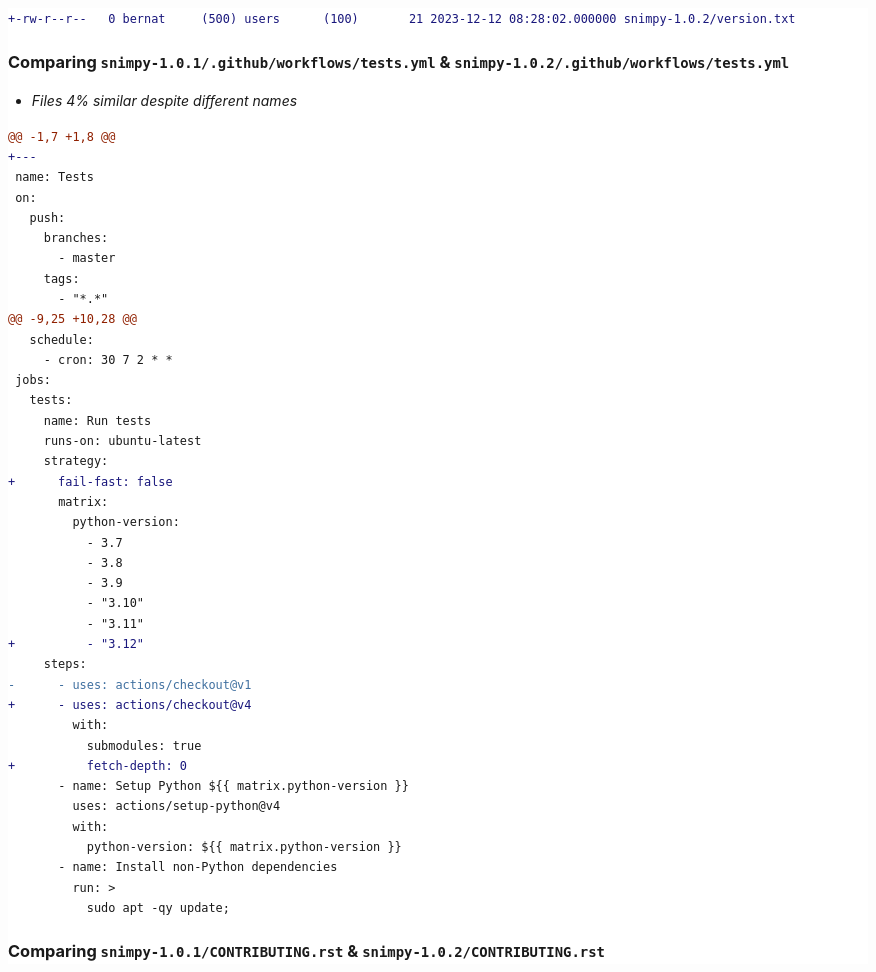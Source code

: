 ```diff
+-rw-r--r--   0 bernat     (500) users      (100)       21 2023-12-12 08:28:02.000000 snimpy-1.0.2/version.txt
```

### Comparing `snimpy-1.0.1/.github/workflows/tests.yml` & `snimpy-1.0.2/.github/workflows/tests.yml`

 * *Files 4% similar despite different names*

```diff
@@ -1,7 +1,8 @@
+---
 name: Tests
 on:
   push:
     branches:
       - master
     tags:
       - "*.*"
@@ -9,25 +10,28 @@
   schedule:
     - cron: 30 7 2 * *
 jobs:
   tests:
     name: Run tests
     runs-on: ubuntu-latest
     strategy:
+      fail-fast: false
       matrix:
         python-version:
           - 3.7
           - 3.8
           - 3.9
           - "3.10"
           - "3.11"
+          - "3.12"
     steps:
-      - uses: actions/checkout@v1
+      - uses: actions/checkout@v4
         with:
           submodules: true
+          fetch-depth: 0
       - name: Setup Python ${{ matrix.python-version }}
         uses: actions/setup-python@v4
         with:
           python-version: ${{ matrix.python-version }}
       - name: Install non-Python dependencies
         run: >
           sudo apt -qy update;
```

### Comparing `snimpy-1.0.1/CONTRIBUTING.rst` & `snimpy-1.0.2/CONTRIBUTING.rst`
